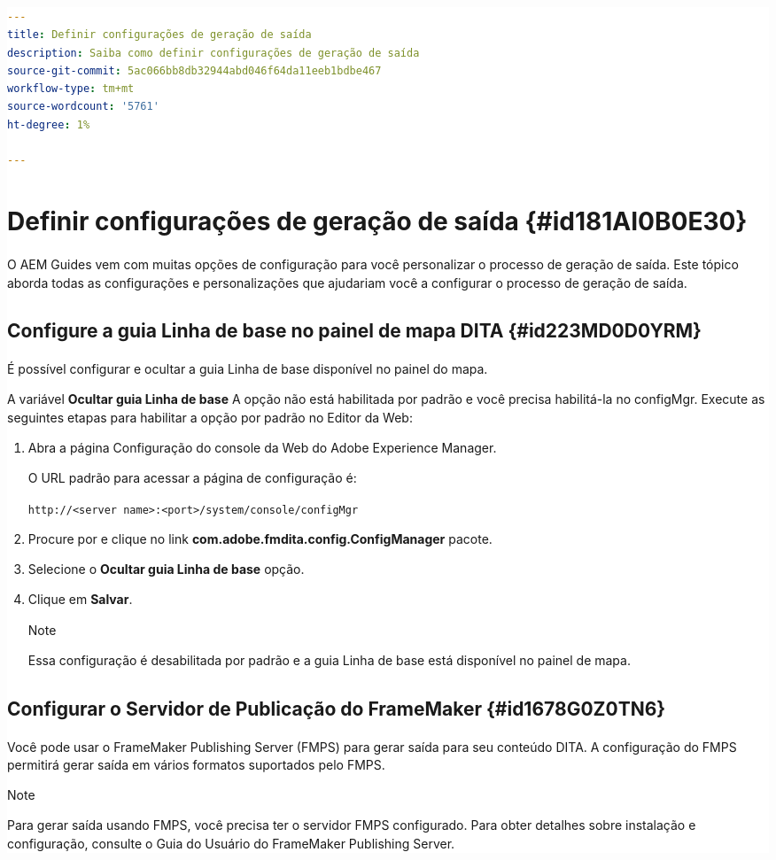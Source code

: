```yaml
---
title: Definir configurações de geração de saída
description: Saiba como definir configurações de geração de saída
source-git-commit: 5ac066bb8db32944abd046f64da11eeb1bdbe467
workflow-type: tm+mt
source-wordcount: '5761'
ht-degree: 1%

---
```


# Definir configurações de geração de saída {#id181AI0B0E30}

O AEM Guides vem com muitas opções de configuração para você personalizar o processo de geração de saída. Este tópico aborda todas as configurações e personalizações que ajudariam você a configurar o processo de geração de saída.

## Configure a guia Linha de base no painel de mapa DITA {#id223MD0D0YRM}

É possível configurar e ocultar a guia Linha de base disponível no painel do mapa.

A variável **Ocultar guia Linha de base** A opção não está habilitada por padrão e você precisa habilitá-la no configMgr. Execute as seguintes etapas para habilitar a opção por padrão no Editor da Web:

1. Abra a página Configuração do console da Web do Adobe Experience Manager.

   O URL padrão para acessar a página de configuração é:

   ```http
   http://<server name>:<port>/system/console/configMgr
   ```

1. Procure por e clique no link **com.adobe.fmdita.config.ConfigManager** pacote.

1. Selecione o **Ocultar guia Linha de base** opção.

1. Clique em **Salvar**.

   >[!NOTE]
   >
   > Essa configuração é desabilitada por padrão e a guia Linha de base está disponível no painel de mapa.


## Configurar o Servidor de Publicação do FrameMaker {#id1678G0Z0TN6}

Você pode usar o FrameMaker Publishing Server \(FMPS\) para gerar saída para seu conteúdo DITA. A configuração do FMPS permitirá gerar saída em vários formatos suportados pelo FMPS.

>[!NOTE]
>
> Para gerar saída usando FMPS, você precisa ter o servidor FMPS configurado. Para obter detalhes sobre instalação e configuração, consulte o Guia do Usuário do FrameMaker Publishing Server.
